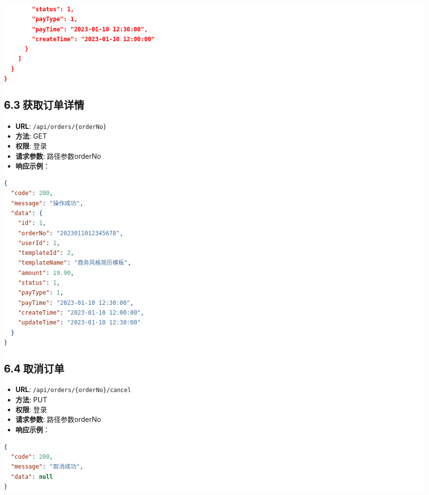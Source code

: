 ```json
        "status": 1,
        "payType": 1,
        "payTime": "2023-01-10 12:30:00",
        "createTime": "2023-01-10 12:00:00"
      }
    ]
  }
}
```

## 6.3 获取订单详情
- **URL**: `/api/orders/{orderNo}`
- **方法**: GET
- **权限**: 登录
- **请求参数**: 路径参数orderNo
- **响应示例**：
```json
{
  "code": 200,
  "message": "操作成功",
  "data": {
    "id": 1,
    "orderNo": "2023011012345678",
    "userId": 1,
    "templateId": 2,
    "templateName": "商务风格简历模板",
    "amount": 19.90,
    "status": 1,
    "payType": 1,
    "payTime": "2023-01-10 12:30:00",
    "createTime": "2023-01-10 12:00:00",
    "updateTime": "2023-01-10 12:30:00"
  }
}
```

## 6.4 取消订单
- **URL**: `/api/orders/{orderNo}/cancel`
- **方法**: PUT
- **权限**: 登录
- **请求参数**: 路径参数orderNo
- **响应示例**：
```json
{
  "code": 200,
  "message": "取消成功",
  "data": null
}
```
